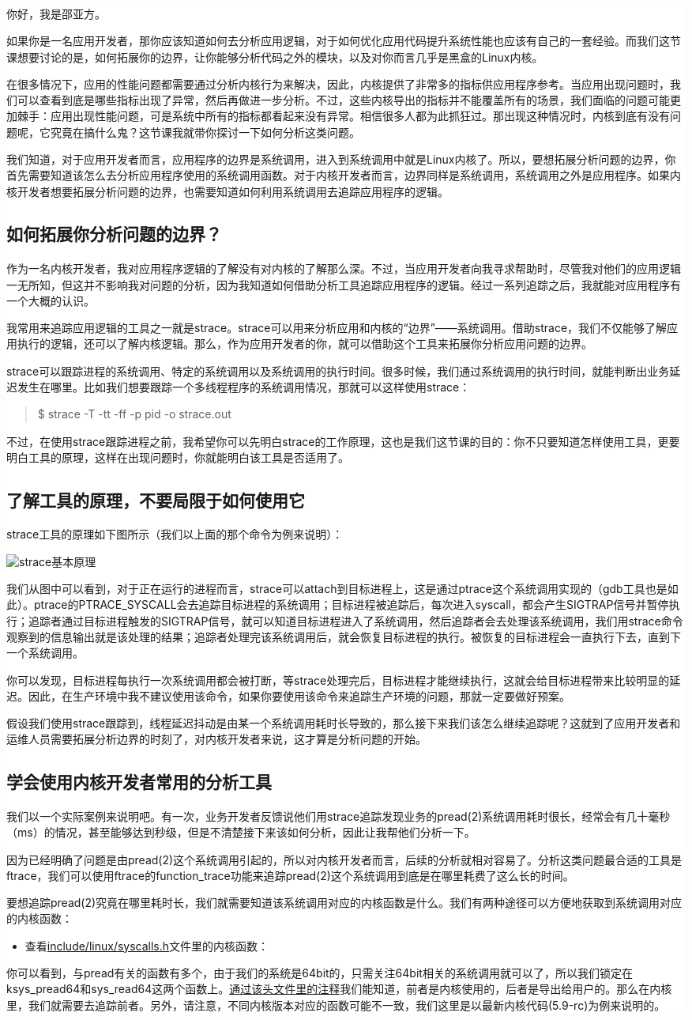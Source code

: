 你好，我是邵亚方。

如果你是一名应用开发者，那你应该知道如何去分析应用逻辑，对于如何优化应用代码提升系统性能也应该有自己的一套经验。而我们这节课想要讨论的是，如何拓展你的边界，让你能够分析代码之外的模块，以及对你而言几乎是黑盒的Linux内核。

在很多情况下，应用的性能问题都需要通过分析内核行为来解决，因此，内核提供了非常多的指标供应用程序参考。当应用出现问题时，我们可以查看到底是哪些指标出现了异常，然后再做进一步分析。不过，这些内核导出的指标并不能覆盖所有的场景，我们面临的问题可能更加棘手：应用出现性能问题，可是系统中所有的指标都看起来没有异常。相信很多人都为此抓狂过。那出现这种情况时，内核到底有没有问题呢，它究竟在搞什么鬼？这节课我就带你探讨一下如何分析这类问题。

我们知道，对于应用开发者而言，应用程序的边界是系统调用，进入到系统调用中就是Linux内核了。所以，要想拓展分析问题的边界，你首先需要知道该怎么去分析应用程序使用的系统调用函数。对于内核开发者而言，边界同样是系统调用，系统调用之外是应用程序。如果内核开发者想要拓展分析问题的边界，也需要知道如何利用系统调用去追踪应用程序的逻辑。

## 如何拓展你分析问题的边界？

作为一名内核开发者，我对应用程序逻辑的了解没有对内核的了解那么深。不过，当应用开发者向我寻求帮助时，尽管我对他们的应用逻辑一无所知，但这并不影响我对问题的分析，因为我知道如何借助分析工具追踪应用程序的逻辑。经过一系列追踪之后，我就能对应用程序有一个大概的认识。

我常用来追踪应用逻辑的工具之一就是strace。strace可以用来分析应用和内核的“边界”——系统调用。借助strace，我们不仅能够了解应用执行的逻辑，还可以了解内核逻辑。那么，作为应用开发者的你，就可以借助这个工具来拓展你分析应用问题的边界。

strace可以跟踪进程的系统调用、特定的系统调用以及系统调用的执行时间。很多时候，我们通过系统调用的执行时间，就能判断出业务延迟发生在哪里。比如我们想要跟踪一个多线程程序的系统调用情况，那就可以这样使用strace：

> $ strace -T -tt -ff -p pid -o strace.out

不过，在使用strace跟踪进程之前，我希望你可以先明白strace的工作原理，这也是我们这节课的目的：你不只要知道怎样使用工具，更要明白工具的原理，这样在出现问题时，你就能明白该工具是否适用了。

## 了解工具的原理，不要局限于如何使用它

strace工具的原理如下图所示（我们以上面的那个命令为例来说明）：

![](https://static001.geekbang.org/resource/image/bc/6f/bc04236262f16e0b69842dafd503616f.jpg?wh=4871%2A3293 "strace基本原理")

我们从图中可以看到，对于正在运行的进程而言，strace可以attach到目标进程上，这是通过ptrace这个系统调用实现的（gdb工具也是如此）。ptrace的PTRACE\_SYSCALL会去追踪目标进程的系统调用；目标进程被追踪后，每次进入syscall，都会产生SIGTRAP信号并暂停执行；追踪者通过目标进程触发的SIGTRAP信号，就可以知道目标进程进入了系统调用，然后追踪者会去处理该系统调用，我们用strace命令观察到的信息输出就是该处理的结果；追踪者处理完该系统调用后，就会恢复目标进程的执行。被恢复的目标进程会一直执行下去，直到下一个系统调用。

你可以发现，目标进程每执行一次系统调用都会被打断，等strace处理完后，目标进程才能继续执行，这就会给目标进程带来比较明显的延迟。因此，在生产环境中我不建议使用该命令，如果你要使用该命令来追踪生产环境的问题，那就一定要做好预案。

假设我们使用strace跟踪到，线程延迟抖动是由某一个系统调用耗时长导致的，那么接下来我们该怎么继续追踪呢？这就到了应用开发者和运维人员需要拓展分析边界的时刻了，对内核开发者来说，这才算是分析问题的开始。

## 学会使用内核开发者常用的分析工具

我们以一个实际案例来说明吧。有一次，业务开发者反馈说他们用strace追踪发现业务的pread(2)系统调用耗时很长，经常会有几十毫秒（ms）的情况，甚至能够达到秒级，但是不清楚接下来该如何分析，因此让我帮他们分析一下。

因为已经明确了问题是由pread(2)这个系统调用引起的，所以对内核开发者而言，后续的分析就相对容易了。分析这类问题最合适的工具是ftrace，我们可以使用ftrace的function\_trace功能来追踪pread(2)这个系统调用到底是在哪里耗费了这么长的时间。

要想追踪pread(2)究竟在哪里耗时长，我们就需要知道该系统调用对应的内核函数是什么。我们有两种途径可以方便地获取到系统调用对应的内核函数：

- 查看[include/linux/syscalls.h](https://elixir.bootlin.com/linux/v5.9-rc6/source/include/linux/syscalls.h)文件里的内核函数：

你可以看到，与pread有关的函数有多个，由于我们的系统是64bit的，只需关注64bit相关的系统调用就可以了，所以我们锁定在ksys\_pread64和sys\_read64这两个函数上。[通过该头文件里的注释](https://elixir.bootlin.com/linux/v5.9-rc6/source/include/linux/syscalls.h#L1234)我们能知道，前者是内核使用的，后者是导出给用户的。那么在内核里，我们就需要去追踪前者。另外，请注意，不同内核版本对应的函数可能不一致，我们这里是以最新内核代码(5.9-rc)为例来说明的。
